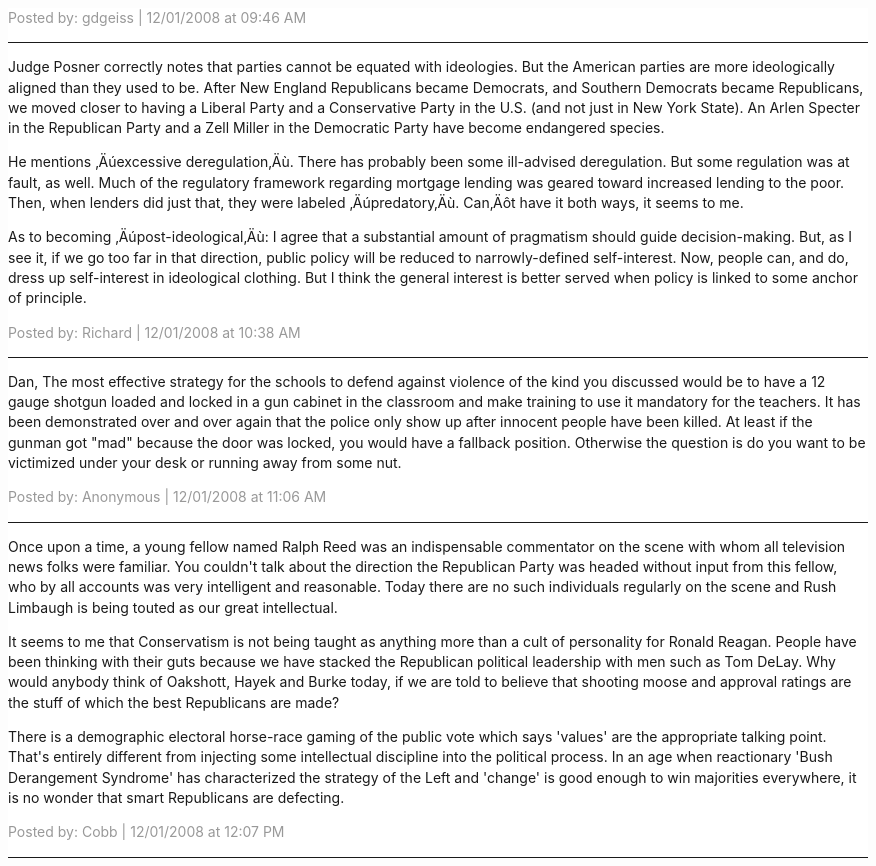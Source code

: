 <span style="color:#999">Posted by: gdgeiss | 12/01/2008 at 09:46 AM</span>

---

Judge Posner correctly notes that parties cannot be equated with ideologies.  But the American parties are more ideologically aligned than they used to be.  After New England Republicans became Democrats, and Southern Democrats became Republicans, we moved closer to having a Liberal Party and a Conservative Party in the U.S. (and not just in New York State).  An Arlen Specter in the Republican Party and a Zell Miller in the Democratic Party have become endangered species.

He mentions ‚Äúexcessive deregulation‚Äù.  There has probably been some ill-advised deregulation.  But some regulation was at fault, as well.  Much of the regulatory framework regarding mortgage lending was geared toward increased lending to the poor.  Then, when lenders did just that, they were labeled ‚Äúpredatory‚Äù.  Can‚Äôt have it both ways, it seems to me.

As to becoming ‚Äúpost-ideological‚Äù:  I agree that a substantial amount of pragmatism should guide decision-making.  But, as I see it, if we go too far in that direction, public policy will be reduced to narrowly-defined self-interest.  Now, people can, and do, dress up self-interest in ideological clothing.  But I think the general interest is better served when policy is linked to some anchor of principle.

<span style="color:#999">Posted by: Richard | 12/01/2008 at 10:38 AM</span>

---

Dan, The most effective strategy for the schools to defend against violence of the kind you discussed would be to have a 12 gauge shotgun loaded and locked in a gun cabinet in the  classroom and make training to use it mandatory for the teachers. It has been demonstrated over and over again that the police only show up after innocent people have been killed. At least if the gunman got "mad" because the door was locked, you would have a fallback position. Otherwise the question is do you want to be victimized under your desk or running away from some nut.

<span style="color:#999">Posted by: Anonymous | 12/01/2008 at 11:06 AM</span>

---

Once upon a time, a young fellow named Ralph Reed was an indispensable commentator on the scene with whom all television news folks were familiar. You couldn't talk about the direction the Republican Party was headed without input from this fellow, who by all accounts was very intelligent and reasonable. Today there are no such individuals regularly on the scene and Rush Limbaugh is being touted as our great intellectual. 

It seems to me that Conservatism is not being taught as anything more than a cult of personality for Ronald Reagan. People have been thinking with their guts because we have stacked the Republican political leadership with men such as Tom DeLay. Why would anybody think of Oakshott, Hayek and Burke today, if we are told to believe that shooting moose and approval ratings are the stuff of which the best Republicans are made?

There is a demographic electoral horse-race gaming of the public vote which says 'values' are the appropriate talking point. That's entirely different from injecting some intellectual discipline into the political process. In an age when reactionary 'Bush Derangement Syndrome' has characterized the strategy of the Left and 'change' is good enough to win majorities everywhere, it is no wonder that smart Republicans are defecting.

<span style="color:#999">Posted by: Cobb | 12/01/2008 at 12:07 PM</span>

---
